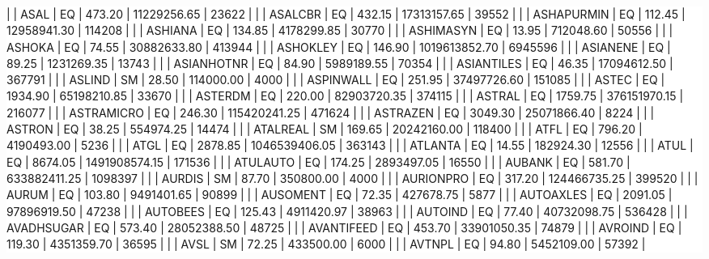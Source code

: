 |  | ASAL | EQ | 473.20 | 11229256.65 | 23622 |
|  | ASALCBR | EQ | 432.15 | 17313157.65 | 39552 |
|  | ASHAPURMIN | EQ | 112.45 | 12958941.30 | 114208 |
|  | ASHIANA | EQ | 134.85 | 4178299.85 | 30770 |
|  | ASHIMASYN | EQ | 13.95 | 712048.60 | 50556 |
|  | ASHOKA | EQ | 74.55 | 30882633.80 | 413944 |
|  | ASHOKLEY | EQ | 146.90 | 1019613852.70 | 6945596 |
|  | ASIANENE | EQ | 89.25 | 1231269.35 | 13743 |
|  | ASIANHOTNR | EQ | 84.90 | 5989189.55 | 70354 |
|  | ASIANTILES | EQ | 46.35 | 17094612.50 | 367791 |
|  | ASLIND | SM | 28.50 | 114000.00 | 4000 |
|  | ASPINWALL | EQ | 251.95 | 37497726.60 | 151085 |
|  | ASTEC | EQ | 1934.90 | 65198210.85 | 33670 |
|  | ASTERDM | EQ | 220.00 | 82903720.35 | 374115 |
|  | ASTRAL | EQ | 1759.75 | 376151970.15 | 216077 |
|  | ASTRAMICRO | EQ | 246.30 | 115420241.25 | 471624 |
|  | ASTRAZEN | EQ | 3049.30 | 25071866.40 | 8224 |
|  | ASTRON | EQ | 38.25 | 554974.25 | 14474 |
|  | ATALREAL | SM | 169.65 | 20242160.00 | 118400 |
|  | ATFL | EQ | 796.20 | 4190493.00 | 5236 |
|  | ATGL | EQ | 2878.85 | 1046539406.05 | 363143 |
|  | ATLANTA | EQ | 14.55 | 182924.30 | 12556 |
|  | ATUL | EQ | 8674.05 | 1491908574.15 | 171536 |
|  | ATULAUTO | EQ | 174.25 | 2893497.05 | 16550 |
|  | AUBANK | EQ | 581.70 | 633882411.25 | 1098397 |
|  | AURDIS | SM | 87.70 | 350800.00 | 4000 |
|  | AURIONPRO | EQ | 317.20 | 124466735.25 | 399520 |
|  | AURUM | EQ | 103.80 | 9491401.65 | 90899 |
|  | AUSOMENT | EQ | 72.35 | 427678.75 | 5877 |
|  | AUTOAXLES | EQ | 2091.05 | 97896919.50 | 47238 |
|  | AUTOBEES | EQ | 125.43 | 4911420.97 | 38963 |
|  | AUTOIND | EQ | 77.40 | 40732098.75 | 536428 |
|  | AVADHSUGAR | EQ | 573.40 | 28052388.50 | 48725 |
|  | AVANTIFEED | EQ | 453.70 | 33901050.35 | 74879 |
|  | AVROIND | EQ | 119.30 | 4351359.70 | 36595 |
|  | AVSL | SM | 72.25 | 433500.00 | 6000 |
|  | AVTNPL | EQ | 94.80 | 5452109.00 | 57392 |